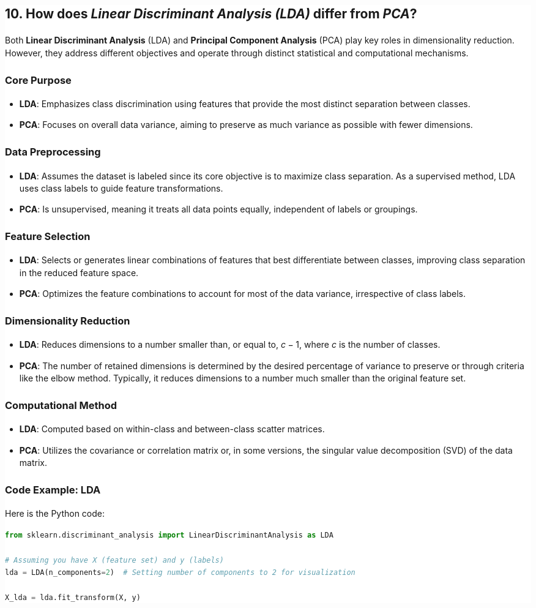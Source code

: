 ## 10. How does _Linear Discriminant Analysis (LDA)_ differ from _PCA_?

Both **Linear Discriminant Analysis** (LDA) and **Principal Component Analysis** (PCA) play key roles in dimensionality reduction. However, they address different objectives and operate through distinct statistical and computational mechanisms.

### Core Purpose

- **LDA**: Emphasizes class discrimination using features that provide the most distinct separation between classes.

- **PCA**: Focuses on overall data variance, aiming to preserve as much variance as possible with fewer dimensions.

### Data Preprocessing

- **LDA**: Assumes the dataset is labeled since its core objective is to maximize class separation. As a supervised method, LDA uses class labels to guide feature transformations.

- **PCA**: Is unsupervised, meaning it treats all data points equally, independent of labels or groupings.

### Feature Selection

- **LDA**: Selects or generates linear combinations of features that best differentiate between classes, improving class separation in the reduced feature space.

- **PCA**: Optimizes the feature combinations to account for most of the data variance, irrespective of class labels.

### Dimensionality Reduction

- **LDA**: Reduces dimensions to a number smaller than, or equal to, $c - 1$, where $c$ is the number of classes.

- **PCA**: The number of retained dimensions is determined by the desired percentage of variance to preserve or through criteria like the elbow method. Typically, it reduces dimensions to a number much smaller than the original feature set.

### Computational Method

- **LDA**: Computed based on within-class and between-class scatter matrices.

- **PCA**: Utilizes the covariance or correlation matrix or, in some versions, the singular value decomposition (SVD) of the data matrix.

### Code Example: LDA

Here is the Python code:

```python
from sklearn.discriminant_analysis import LinearDiscriminantAnalysis as LDA

# Assuming you have X (feature set) and y (labels)
lda = LDA(n_components=2)  # Setting number of components to 2 for visualization

X_lda = lda.fit_transform(X, y)
```
